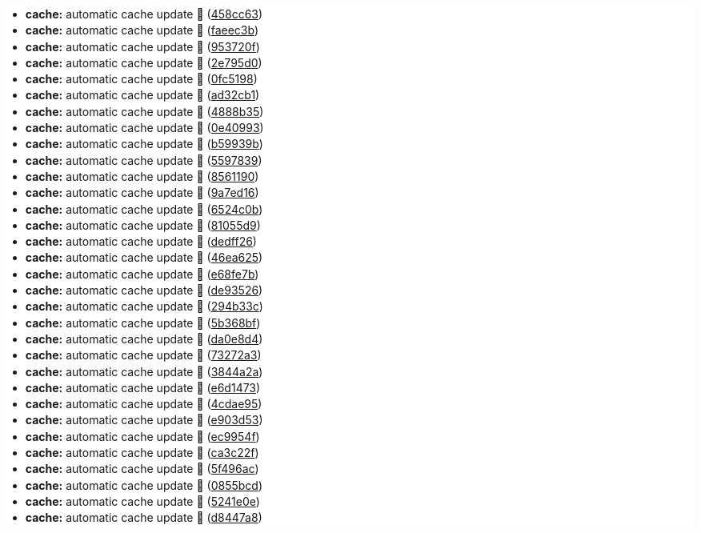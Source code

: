 * **cache:** automatic cache update :robot: ([458cc63](https://github.com/bgd-labs/v3-governance-cache/commit/458cc632409844905f69311fbabc24995beb502b))
* **cache:** automatic cache update :robot: ([faeec3b](https://github.com/bgd-labs/v3-governance-cache/commit/faeec3bcf210de98ea74226bcf0c69cba66adebb))
* **cache:** automatic cache update :robot: ([953720f](https://github.com/bgd-labs/v3-governance-cache/commit/953720ffcbefcde06544dbdbc419fb6612ac8fe6))
* **cache:** automatic cache update :robot: ([2e795d0](https://github.com/bgd-labs/v3-governance-cache/commit/2e795d0e470cd073e0f07df4116c3313307b123e))
* **cache:** automatic cache update :robot: ([0fc5198](https://github.com/bgd-labs/v3-governance-cache/commit/0fc5198affdd75e0fe103dcebaf0fdae938b1623))
* **cache:** automatic cache update :robot: ([ad32cb1](https://github.com/bgd-labs/v3-governance-cache/commit/ad32cb1315d8ffa56c91f660d33e93b64a415246))
* **cache:** automatic cache update :robot: ([4888b35](https://github.com/bgd-labs/v3-governance-cache/commit/4888b35efe046007da7763a96b885f88f0f3af07))
* **cache:** automatic cache update :robot: ([0e40993](https://github.com/bgd-labs/v3-governance-cache/commit/0e40993716b293dc7499bf0215e95cb9f7f2177a))
* **cache:** automatic cache update :robot: ([b59939b](https://github.com/bgd-labs/v3-governance-cache/commit/b59939b11d1ee34bfed5fa18881a79e693329134))
* **cache:** automatic cache update :robot: ([5597839](https://github.com/bgd-labs/v3-governance-cache/commit/5597839a4ab6651c0b5d593a9f59cc4dcda0ac97))
* **cache:** automatic cache update :robot: ([8561190](https://github.com/bgd-labs/v3-governance-cache/commit/85611902fc8cc4f1f1eb81c3b6a8348a41bb4f3d))
* **cache:** automatic cache update :robot: ([9a7ed16](https://github.com/bgd-labs/v3-governance-cache/commit/9a7ed16cd025bfcf238dd94d8692771379c940ba))
* **cache:** automatic cache update :robot: ([6524c0b](https://github.com/bgd-labs/v3-governance-cache/commit/6524c0b51a0231bd0207b678a24ac0044a42462c))
* **cache:** automatic cache update :robot: ([81055d9](https://github.com/bgd-labs/v3-governance-cache/commit/81055d9a209b14deae4d76aa9363d053f577cd10))
* **cache:** automatic cache update :robot: ([dedff26](https://github.com/bgd-labs/v3-governance-cache/commit/dedff267ee1110326091160317bda6e91fb995da))
* **cache:** automatic cache update :robot: ([46ea625](https://github.com/bgd-labs/v3-governance-cache/commit/46ea62521a7b4880c7aa89dadf0db13b1cb61045))
* **cache:** automatic cache update :robot: ([e68fe7b](https://github.com/bgd-labs/v3-governance-cache/commit/e68fe7b866f8bf719966cf7c8dfbbe46885221c6))
* **cache:** automatic cache update :robot: ([de93526](https://github.com/bgd-labs/v3-governance-cache/commit/de93526919e7db2aa6c36f632c721cda612b2f10))
* **cache:** automatic cache update :robot: ([294b33c](https://github.com/bgd-labs/v3-governance-cache/commit/294b33c5a71400c4c80cc6b14e5cc30785ecbc8b))
* **cache:** automatic cache update :robot: ([5b368bf](https://github.com/bgd-labs/v3-governance-cache/commit/5b368bf524ba15a67c560bb756a312dec99786db))
* **cache:** automatic cache update :robot: ([da0e8d4](https://github.com/bgd-labs/v3-governance-cache/commit/da0e8d46fb94d4e28ac9bdc4950bd3ca90f5db4d))
* **cache:** automatic cache update :robot: ([73272a3](https://github.com/bgd-labs/v3-governance-cache/commit/73272a30e2f592538a87c8227ab5076ee7f88415))
* **cache:** automatic cache update :robot: ([3844a2a](https://github.com/bgd-labs/v3-governance-cache/commit/3844a2a1712a2cf6dbdc5d7efeee04f4befc131b))
* **cache:** automatic cache update :robot: ([e6d1473](https://github.com/bgd-labs/v3-governance-cache/commit/e6d14735d81718b161b59489b0c643bfd282bb99))
* **cache:** automatic cache update :robot: ([4cdae95](https://github.com/bgd-labs/v3-governance-cache/commit/4cdae95fb029621ae003238edd09f37f3c4b4cb8))
* **cache:** automatic cache update :robot: ([e903d53](https://github.com/bgd-labs/v3-governance-cache/commit/e903d53b3526320303672e3cf3b2b510f0c1cef4))
* **cache:** automatic cache update :robot: ([ec9954f](https://github.com/bgd-labs/v3-governance-cache/commit/ec9954f46464a690be3fcf473d34c5c70856214f))
* **cache:** automatic cache update :robot: ([ca3c22f](https://github.com/bgd-labs/v3-governance-cache/commit/ca3c22f555e3390a9cb553780912e00a5ad6e144))
* **cache:** automatic cache update :robot: ([5f496ac](https://github.com/bgd-labs/v3-governance-cache/commit/5f496ac5410f1ae6fe43acb50df964ce86264d0a))
* **cache:** automatic cache update :robot: ([0855bcd](https://github.com/bgd-labs/v3-governance-cache/commit/0855bcd1a7150f3823849eb50fadf4dec85bf244))
* **cache:** automatic cache update :robot: ([5241e0e](https://github.com/bgd-labs/v3-governance-cache/commit/5241e0ebe71146f52b31e46906500010a2740d64))
* **cache:** automatic cache update :robot: ([d8447a8](https://github.com/bgd-labs/v3-governance-cache/commit/d8447a845b565046490b72267c4f115a1b9125a8))